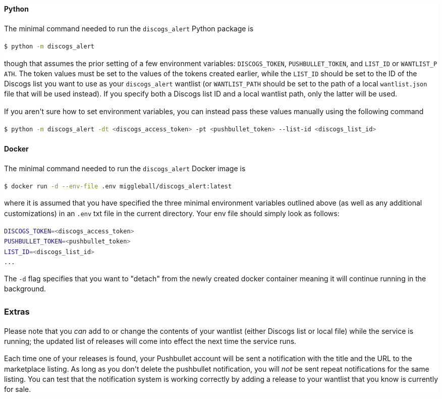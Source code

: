 #### Python

The minimal command needed to run the `discogs_alert` Python package is 
```bash
$ python -m discogs_alert
```
though that assumes the prior setting of a few environment variables: `DISCOGS_TOKEN`, `PUSHBULLET_TOKEN`, and
`LIST_ID` or `WANTLIST_PATH`. The token values must be set to the values of the tokens created earlier, while
the `LIST_ID` should be set to the ID of the Discogs list you want to use as your `discogs_alert` wantlist (or
`WANTLIST_PATH` should be set to the path of a local `wantlist.json` file that will be used instead). If you specify
both a Discogs list ID and a local wantlist path, only the latter will be used.

If you aren't sure how to set environment variables, you can instead pass these values manually using the following
command
```bash
$ python -m discogs_alert -dt <discogs_access_token> -pt <pushbullet_token> --list-id <discogs_list_id>
```

#### Docker

The minimal command needed to run the `discogs_alert` Docker image is
```bash
$ docker run -d --env-file .env miggleball/discogs_alert:latest
```
where it is assumed that you have specified the three minimal environment variables outlined above (as well as any additional
customizations) in an `.env` txt file in the current directory. Your env file should simply look as follows:
```bash
DISCOGS_TOKEN=<discogs_access_token>
PUSHBULLET_TOKEN=<pushbullet_token>
LIST_ID=<discogs_list_id>
...
```
The `-d` flag specifies that you want to "detach" from the newly created docker container meaning it will continue running in the
background.

### Extras

Please note that you _can_ add to or change the contents of your wantlist (either Discogs list or local file) while
the service is running; the updated list of releases will come into effect the next time the service runs.

Each time one of your releases is found, your Pushbullet account will be sent a notification with the title and the URL
to the marketplace listing. As long as you don't delete the pushbullet notification, you will _not_ be sent repeat
notifications for the same listing. You can test that the notification system is working correctly by adding a release
to your wantlist that you know is currently for sale.

